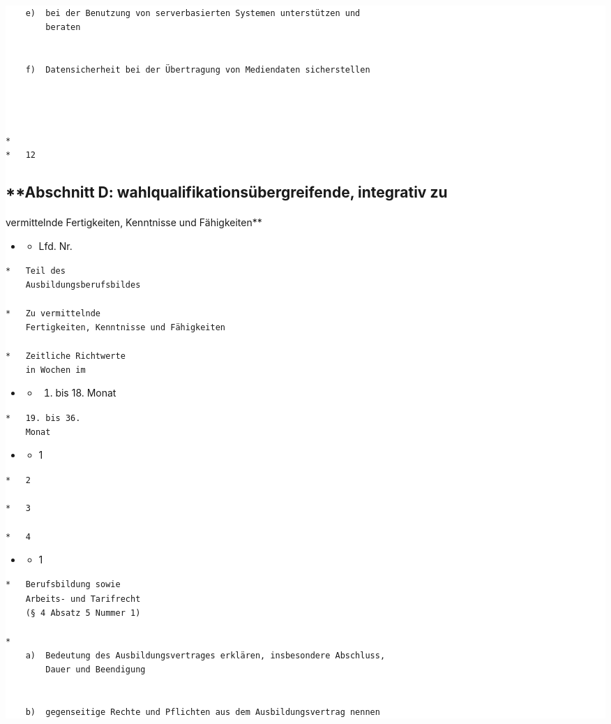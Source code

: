 
        e)  bei der Benutzung von serverbasierten Systemen unterstützen und
            beraten


        f)  Datensicherheit bei der Übertragung von Mediendaten sicherstellen




    *
    *   12





## **Abschnitt D: wahlqualifikationsübergreifende, integrativ zu
vermittelnde Fertigkeiten, Kenntnisse und Fähigkeiten**

*    *   Lfd.
        Nr.

    *   Teil des
        Ausbildungsberufsbildes

    *   Zu vermittelnde
        Fertigkeiten, Kenntnisse und Fähigkeiten

    *   Zeitliche Richtwerte
        in Wochen im


*    *   1. bis 18.
        Monat

    *   19. bis 36.
        Monat


*    *   1

    *   2

    *   3

    *   4


*    *   1

    *   Berufsbildung sowie
        Arbeits- und Tarifrecht
        (§ 4 Absatz 5 Nummer 1)

    *
        a)  Bedeutung des Ausbildungsvertrages erklären, insbesondere Abschluss,
            Dauer und Beendigung


        b)  gegenseitige Rechte und Pflichten aus dem Ausbildungsvertrag nennen

